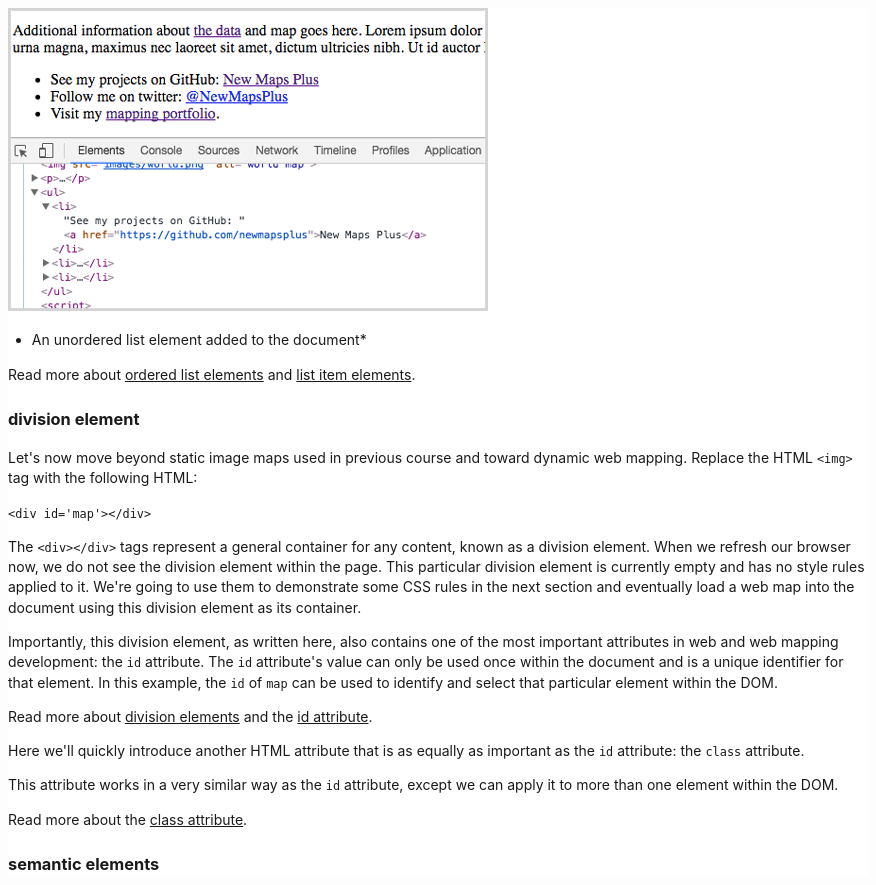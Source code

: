 ![A unordered list element added to the document](graphics/list-added.png)  
* An unordered list element added to the document*

Read more about [ordered list elements](https://developer.mozilla.org/en-US/docs/Web/HTML/Element/ol) and [list item elements](https://developer.mozilla.org/en-US/docs/Web/HTML/Element/li).

### division element

Let's now move beyond static image maps used in previous course and toward dynamic web mapping. Replace the HTML `<img>` tag with the following HTML:

```
<div id='map'></div>
```

The `<div></div>` tags represent a general container for any content, known as a division element. When we refresh our browser now, we do not see the division element within the page. This particular division element is currently empty and has no style rules applied to it. We're going to use them to demonstrate some CSS rules in the next section and eventually load a web map into the document using this division element as its container.

Importantly, this division element, as written here, also contains one of the most important attributes in web and web mapping development: the `id` attribute. The `id` attribute's value can only be used once within the document and is a unique identifier for that element. In this example, the `id` of `map` can be used to identify and select that particular element within the DOM.

Read more about [division elements](https://developer.mozilla.org/en-US/docs/Web/HTML/Element/div) and the [id attribute](https://developer.mozilla.org/en-US/docs/Web/HTML/Global_attributes/id).

Here we'll quickly introduce another HTML attribute that is as equally as important as the `id` attribute: the `class` attribute.

This attribute works in a very similar way as the `id` attribute, except we can apply it to more than one element within the DOM.

Read more about the [class attribute](https://developer.mozilla.org/en-US/docs/Web/HTML/Global_attributes/class).

### semantic elements
